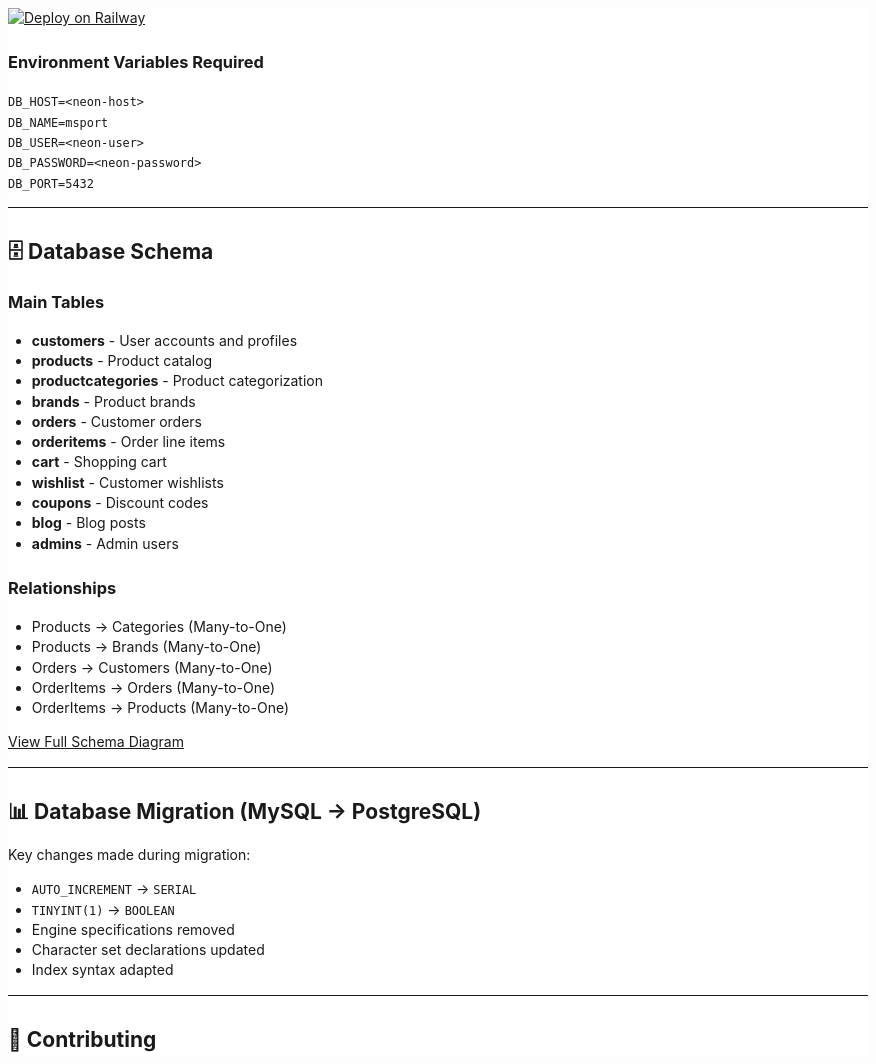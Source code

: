 [![Deploy on Railway](https://railway.app/button.svg)](https://railway.app/new)

### Environment Variables Required
```
DB_HOST=<neon-host>
DB_NAME=msport
DB_USER=<neon-user>
DB_PASSWORD=<neon-password>
DB_PORT=5432
```

---

## 🗄️ Database Schema

### Main Tables
- **customers** - User accounts and profiles
- **products** - Product catalog
- **productcategories** - Product categorization
- **brands** - Product brands
- **orders** - Customer orders
- **orderitems** - Order line items
- **cart** - Shopping cart
- **wishlist** - Customer wishlists
- **coupons** - Discount codes
- **blog** - Blog posts
- **admins** - Admin users

### Relationships
- Products → Categories (Many-to-One)
- Products → Brands (Many-to-One)
- Orders → Customers (Many-to-One)
- OrderItems → Orders (Many-to-One)
- OrderItems → Products (Many-to-One)

[View Full Schema Diagram](#)

---

## 📊 Database Migration (MySQL → PostgreSQL)

Key changes made during migration:
- `AUTO_INCREMENT` → `SERIAL`
- `TINYINT(1)` → `BOOLEAN`
- Engine specifications removed
- Character set declarations updated
- Index syntax adapted

---

## 🤝 Contributing
